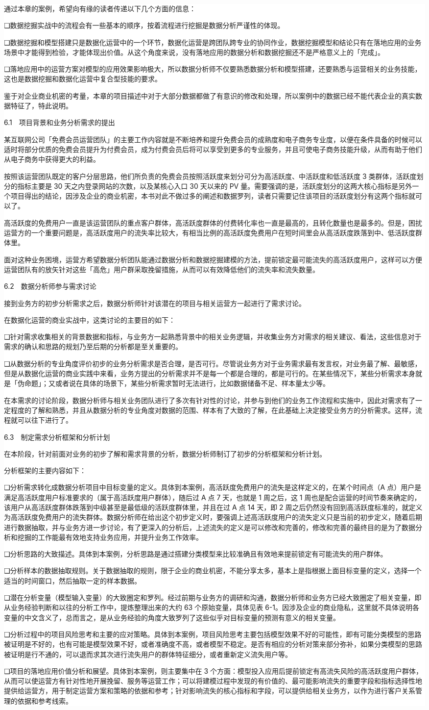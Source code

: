 通过本章的案例，希望向有缘的读者传递以下几个方面的信息：

❑数据挖掘实战中的流程会有一些基本的顺序，按着流程进行挖掘是数据分析严谨性的体现。

❑数据挖掘和模型搭建只是数据化运营中的一个环节，数据化运营是跨团队跨专业的协同作业，数据挖掘模型和结论只有在落地应用的业务场景中才能得到检验，才能体现出价值。从这个角度来说，没有落地应用的数据分析和数据挖掘还不是严格意义上的「完成」。

❑落地应用中的运营方案对模型的应用效果影响极大，所以数据分析师不仅要熟悉数据分析和模型搭建，还要熟悉与运营相关的业务技能，这也是数据挖掘和数据化运营中复合型技能的要求。

鉴于对企业商业机密的考量，本章的项目描述中对于大部分数据都做了有意识的修改和处理，所以案例中的数据已经不能代表企业的真实数据特征了，特此说明。

6.1　项目背景和业务分析需求的提出

某互联网公司「免费会员运营团队」的主要工作内容就是不断培养和提升免费会员的成熟度和电子商务专业度，以便在条件具备的时候可以适时将部分优质的免费会员提升为付费会员，成为付费会员后将可以享受到更多的专业服务，并且可使电子商务技能升级，从而有助于他们从电子商务中获得更大的利益。

按照该运营团队既定的客户分层思路，他们所负责的免费会员按照活跃度来划分可分为高活跃度、中活跃度和低活跃度 3 类群体，活跃度划分的指标主要是 30 天之内登录网站的次数，以及某核心入口 30 天以来的 PV 量。需要强调的是，活跃度划分的这两大核心指标是另外一个项目得出的结论，因涉及企业的商业机密，本书对此不做过多的阐述和数据罗列，读者只需要记住该项目的活跃度划分有这两个指标就可以了。

高活跃度的免费用户一直是该运营团队的重点客户群体，高活跃度群体的付费转化率也一直是最高的，且转化数量也是最多的。但是，困扰运营方的一个重要问题是，高活跃度用户的流失率比较大，有相当比例的高活跃度免费用户在短时间里会从高活跃度跌落到中、低活跃度群体里。

面对这种业务困境，运营方希望数据分析团队能通过数据分析和数据挖掘建模的方法，提前锁定最可能流失的高活跃度用户，这样可以方便运营团队有的放矢针对这些「高危」用户群采取挽留措施，从而可以有效降低他们的流失率和流失数量。

6.2　数据分析师参与需求讨论

接到业务方的初步分析需求之后，数据分析师针对该潜在的项目与相关运营方一起进行了需求讨论。

在数据化运营的商业实战中，这类讨论的主要目的如下：

❑针对需求收集相关的背景数据和指标，与业务方一起熟悉背景中的相关业务逻辑，并收集业务方对需求的相关建议、看法，这些信息对于需求的确认和思路的规划乃至后期的分析都是至关重要的。

❑从数据分析的专业角度评价初步的业务分析需求是否合理，是否可行。尽管说业务方对于业务需求最有发言权，对业务最了解、最敏感，但是从数据化运营的商业实践中来看，业务方提出的分析需求并不是每一个都是合理的，都是可行的。在某些情况下，某些分析需求本身就是「伪命题」；又或者说在具体的场景下，某些分析需求暂时无法进行，比如数据储备不足、样本量太少等。

在本需求的讨论阶段，数据分析师与相关业务团队进行了多次有针对性的讨论，并参与到他们的业务工作流程和实施中，因此对需求有了一定程度的了解和熟悉，并且从数据分析的专业角度对数据的范围、样本有了大致的了解，在此基础上决定接受业务方的分析需求。这样，流程就可以往下进行了。

6.3　制定需求分析框架和分析计划

在本阶段，针对前面对业务的初步了解和需求背景的分析，数据分析师制订了初步的分析框架和分析计划。

分析框架的主要内容如下：

❑分析需求转化成数据分析项目中目标变量的定义。具体到本案例，高活跃度免费用户的流失是这样定义的，在某个时间点（A 点）用户是满足高活跃度用户标准要求的（属于高活跃度用户群体），随后过 A 点 7 天，也就是 1 周之后，这 1 周也是配合运营的时间节奏来确定的，该用户从高活跃度群体跌落到中级甚至是最低级的活跃度群体里，并且在过 A 点 14 天，即 2 周之后仍然没有回到高活跃度标准的，就定义为高活跃度免费用户的流失群体。数据分析师在给出这个初步定义时，要强调上述高活跃度用户的流失定义只是当前的初步定义，随着后期进行数据抽取，并与业务方进一步讨论，有了更深入的分析后，上述流失的定义是可以修改和完善的，修改和完善的最终目的是为了数据分析和挖掘的工作能最有效地支持业务应用，并提升业务工作效率。

❑分析思路的大致描述。具体到本案例，分析思路是通过搭建分类模型来比较准确且有效地来提前锁定有可能流失的用户群体。

❑分析样本的数据抽取规则。关于数据抽取的规则，限于企业的商业机密，不能分享太多，基本上是指根据上面目标变量的定义，选择一个适当的时间窗口，然后抽取一定的样本数据。

❑潜在分析变量（模型输入变量）的大致圈定和罗列。经过前期与业务方的调研和沟通，数据分析师和业务方已经大致圈定了相关变量，即从业务经验判断和以往的分析工作中，提炼整理出来的大约 63 个原始变量，具体见表 6-1。因涉及企业的商业隐私，这里就不具体说明各变量的中文含义了，总而言之，是从业务经验的角度大致罗列了这些似乎对目标变量的预测有意义的相关变量。

❑分析过程中的项目风险思考和主要的应对策略。具体到本案例，项目风险思考主要包括模型效果不好的可能性，即有可能分类模型的思路被证明是不好的，也有可能是模型效果不好，或者准确度不高，或者模型不稳定。是否有相应的分析对策来部分弥补，如果分类模型的思路被证明是行不通的，可以退而求其次进行流失用户的群体特征细分，或者重新定义流失用户等。

❑项目的落地应用价值分析和展望。具体到本案例，则主要集中在 3 个方面：模型投入应用后提前锁定有高流失风险的高活跃度用户群体，从而可以使运营方有针对性地开展挽留、服务等运营工作；可以将建模过程中发现的有价值的、最可能影响流失的重要字段和指标选择性地提供给运营方，用于制定运营方案和策略的依据和参考；针对影响流失的核心指标和字段，可以提供给相关业务方，以作为进行客户关系管理的依据和参考线索。
